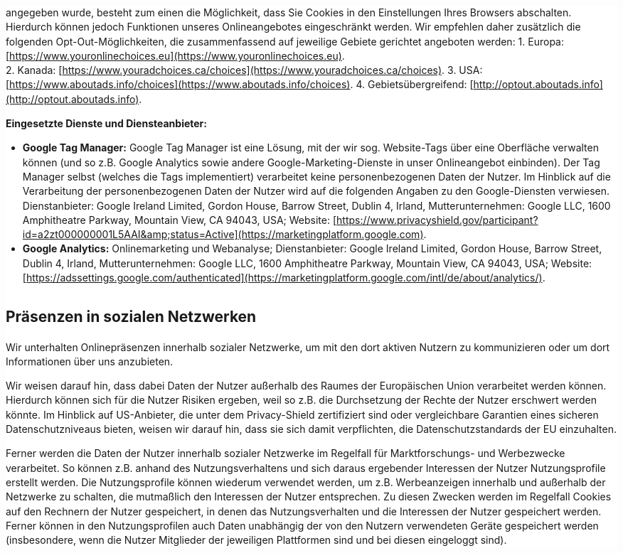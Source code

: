    angegeben wurde, besteht zum einen die Möglichkeit, dass Sie Cookies in den Einstellungen Ihres Browsers abschalten.
   Hierdurch können jedoch Funktionen unseres Onlineangebotes eingeschränkt werden. Wir empfehlen daher zusätzlich die 
   folgenden Opt-Out-Möglichkeiten, die zusammenfassend auf jeweilige Gebiete gerichtet angeboten werden:
    1. Europa: [https://www.youronlinechoices.eu](https://www.youronlinechoices.eu).  
    2. Kanada: [https://www.youradchoices.ca/choices](https://www.youradchoices.ca/choices). 
    3. USA: [https://www.aboutads.info/choices](https://www.aboutads.info/choices). 
    4. Gebietsübergreifend: [http://optout.aboutads.info](http://optout.aboutads.info).

**Eingesetzte Dienste und Diensteanbieter:**  
 - **Google Tag Manager:** Google Tag Manager ist eine Lösung, mit der wir sog. Website-Tags über eine Oberfläche 
   verwalten können (und so z.B. Google Analytics sowie andere Google-Marketing-Dienste in unser Onlineangebot 
   einbinden). Der Tag Manager selbst (welches die Tags implementiert) verarbeitet keine personenbezogenen Daten der 
   Nutzer. Im Hinblick auf die Verarbeitung der personenbezogenen Daten der Nutzer wird auf die folgenden Angaben zu den 
   Google-Diensten verwiesen. Dienstanbieter: Google Ireland Limited, Gordon House, Barrow Street, Dublin 4, Irland, 
   Mutterunternehmen: Google LLC, 1600 Amphitheatre Parkway, Mountain View, CA 94043, USA; Website:
   [https://www.privacyshield.gov/participant?id=a2zt000000001L5AAI&amp;status=Active](https://marketingplatform.google.com).
 - **Google Analytics:** Onlinemarketing und Webanalyse; Dienstanbieter: Google Ireland Limited, Gordon House, Barrow 
   Street, Dublin 4, Irland, Mutterunternehmen: Google LLC, 1600 Amphitheatre Parkway, Mountain View, CA 94043, USA; 
   Website:
   [https://adssettings.google.com/authenticated](https://marketingplatform.google.com/intl/de/about/analytics/).

## Präsenzen in sozialen Netzwerken
Wir unterhalten Onlinepräsenzen innerhalb sozialer Netzwerke, um mit den dort aktiven Nutzern zu kommunizieren oder um 
dort Informationen über uns anzubieten.

Wir weisen darauf hin, dass dabei Daten der Nutzer außerhalb des Raumes der Europäischen Union verarbeitet werden 
können. Hierdurch können sich für die Nutzer Risiken ergeben, weil so z.B. die Durchsetzung der Rechte der Nutzer 
erschwert werden könnte. Im Hinblick auf US-Anbieter, die unter dem Privacy-Shield zertifiziert sind oder vergleichbare
Garantien eines sicheren Datenschutzniveaus bieten, weisen wir darauf hin, dass sie sich damit verpflichten, die 
Datenschutzstandards der EU einzuhalten.

Ferner werden die Daten der Nutzer innerhalb sozialer Netzwerke im Regelfall für Marktforschungs- und Werbezwecke
verarbeitet. So können z.B. anhand des Nutzungsverhaltens und sich daraus ergebender Interessen der Nutzer 
Nutzungsprofile erstellt werden. Die Nutzungsprofile können wiederum verwendet werden, um z.B. Werbeanzeigen innerhalb 
und außerhalb der Netzwerke zu schalten, die mutmaßlich den Interessen der Nutzer entsprechen. Zu diesen Zwecken werden
im Regelfall Cookies auf den Rechnern der Nutzer gespeichert, in denen das Nutzungsverhalten und die Interessen der 
Nutzer gespeichert werden. Ferner können in den Nutzungsprofilen auch Daten unabhängig der von den Nutzern verwendeten
Geräte gespeichert werden (insbesondere, wenn die Nutzer Mitglieder der jeweiligen Plattformen sind und bei diesen 
eingeloggt sind).
